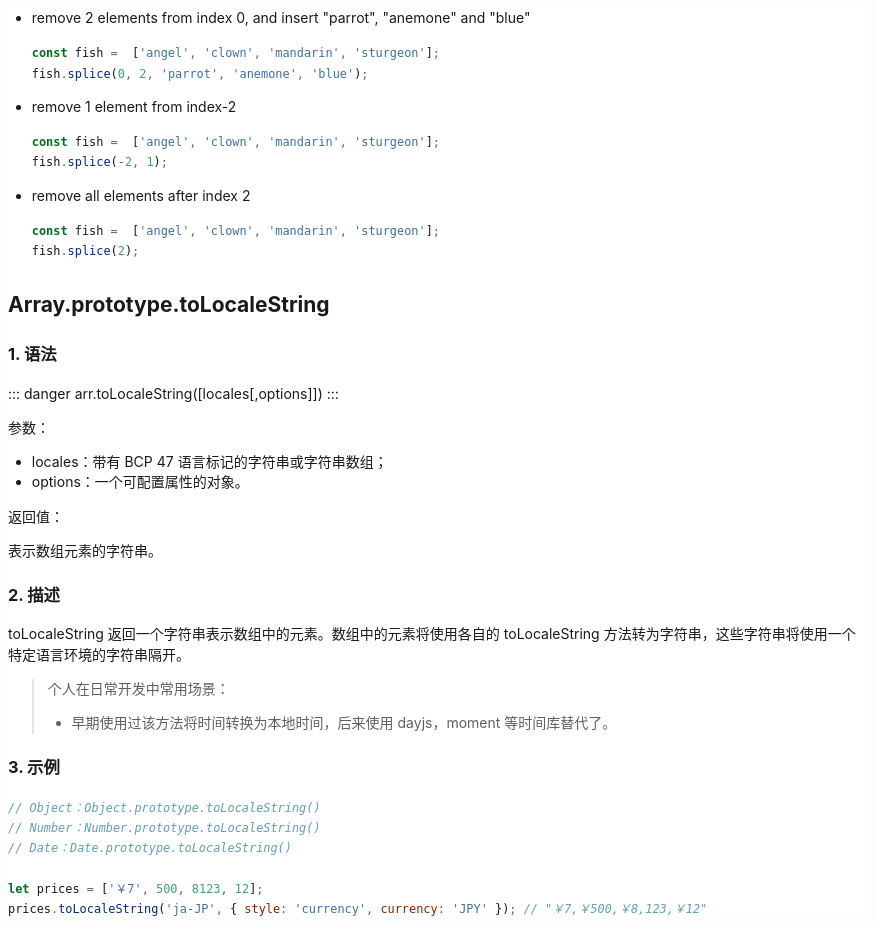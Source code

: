 + remove 2 elements from index 0, and insert "parrot", "anemone" and "blue"

  ```js
  const fish =  ['angel', 'clown', 'mandarin', 'sturgeon'];
  fish.splice(0, 2, 'parrot', 'anemone', 'blue');
  ```

+ remove 1 element from index-2

  ```js
  const fish =  ['angel', 'clown', 'mandarin', 'sturgeon'];
  fish.splice(-2, 1);
  ```

+ remove all elements after index 2

  ```js
  const fish =  ['angel', 'clown', 'mandarin', 'sturgeon'];
  fish.splice(2);
  ```



## Array.prototype.toLocaleString

### 1. 语法

::: danger
arr.toLocaleString([locales[,options]])
:::

参数：

- locales：带有 BCP 47 语言标记的字符串或字符串数组；
- options：一个可配置属性的对象。

返回值：

表示数组元素的字符串。

### 2. 描述

toLocaleString 返回一个字符串表示数组中的元素。数组中的元素将使用各自的 toLocaleString 方法转为字符串，这些字符串将使用一个特定语言环境的字符串隔开。

> 个人在日常开发中常用场景：
>
> - 早期使用过该方法将时间转换为本地时间，后来使用 dayjs，moment 等时间库替代了。

### 3. 示例

```js
// Object：Object.prototype.toLocaleString()
// Number：Number.prototype.toLocaleString()
// Date：Date.prototype.toLocaleString()

let prices = ['￥7', 500, 8123, 12]; 
prices.toLocaleString('ja-JP', { style: 'currency', currency: 'JPY' }); // "￥7,￥500,￥8,123,￥12"
```
